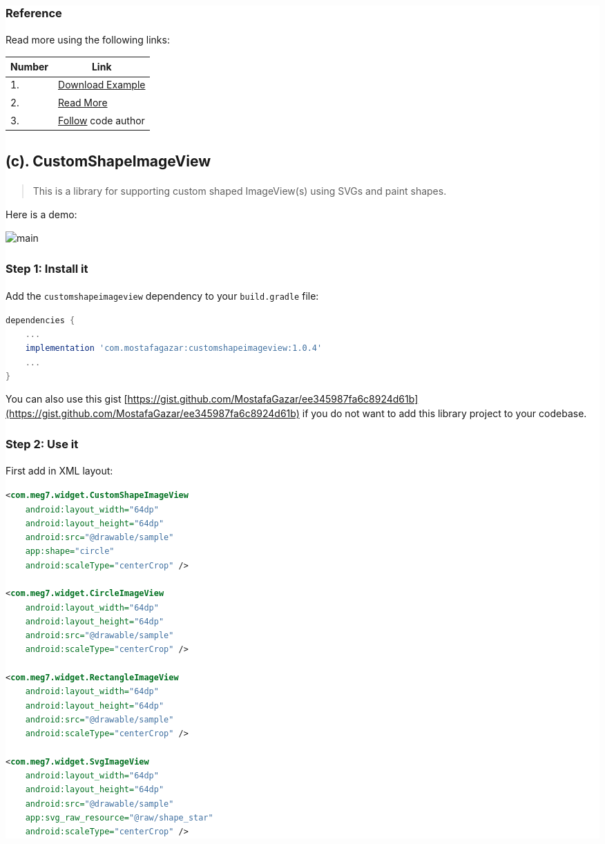### Reference

Read more using the following links:

| Number | Link |
| --- | --- |
| 1. | [Download Example](https://downgit.github.io/#/home?url=https://github.com/geftimov/android-pathview/tree/master/sample) |
| 2. | [Read More](https://github.com/geftimov/android-pathview) |
| 3. | [Follow](https://github.com/geftimov) code author |

## (c). CustomShapeImageView

> This is a library for supporting custom shaped ImageView(s) using SVGs and paint shapes.

Here is a demo:

![main](https://raw.githubusercontent.com/MostafaGazar/CustomShapeImageView/master/Screenshot_2016-01-19-09-17-37.png)

### Step 1: Install it

Add the `customshapeimageview` dependency to your `build.gradle` file:

```groovy
dependencies {
    ...
    implementation 'com.mostafagazar:customshapeimageview:1.0.4'
    ...
}
```

You can also use this gist [https://gist.github.com/MostafaGazar/ee345987fa6c8924d61b](https://gist.github.com/MostafaGazar/ee345987fa6c8924d61b) if you do not want to add this library project to your codebase.

### Step 2: Use it

First add in XML layout:

```xml
<com.meg7.widget.CustomShapeImageView
    android:layout_width="64dp"
    android:layout_height="64dp"
    android:src="@drawable/sample"
    app:shape="circle"
    android:scaleType="centerCrop" />

<com.meg7.widget.CircleImageView
    android:layout_width="64dp"
    android:layout_height="64dp"
    android:src="@drawable/sample"
    android:scaleType="centerCrop" />

<com.meg7.widget.RectangleImageView
    android:layout_width="64dp"
    android:layout_height="64dp"
    android:src="@drawable/sample"
    android:scaleType="centerCrop" />

<com.meg7.widget.SvgImageView
    android:layout_width="64dp"
    android:layout_height="64dp"
    android:src="@drawable/sample"
    app:svg_raw_resource="@raw/shape_star"
    android:scaleType="centerCrop" />
```